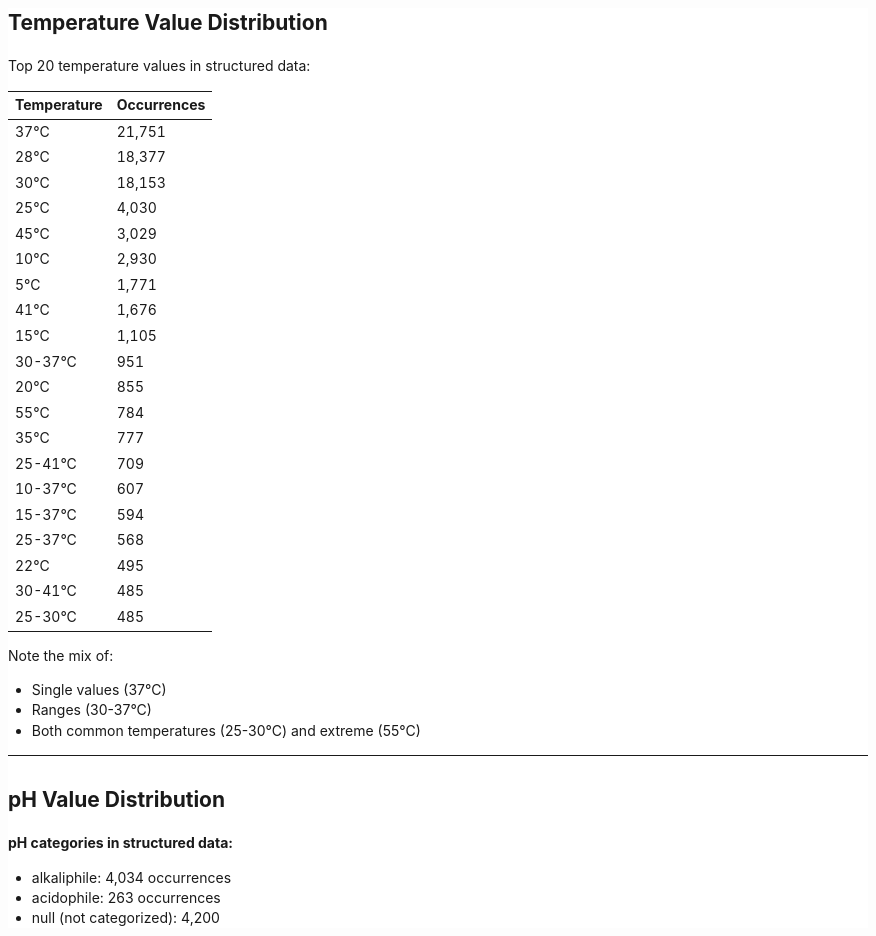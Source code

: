 
## Temperature Value Distribution

Top 20 temperature values in structured data:

| Temperature | Occurrences |
|-------------|-------------|
| 37°C | 21,751 |
| 28°C | 18,377 |
| 30°C | 18,153 |
| 25°C | 4,030 |
| 45°C | 3,029 |
| 10°C | 2,930 |
| 5°C | 1,771 |
| 41°C | 1,676 |
| 15°C | 1,105 |
| 30-37°C | 951 |
| 20°C | 855 |
| 55°C | 784 |
| 35°C | 777 |
| 25-41°C | 709 |
| 10-37°C | 607 |
| 15-37°C | 594 |
| 25-37°C | 568 |
| 22°C | 495 |
| 30-41°C | 485 |
| 25-30°C | 485 |

Note the mix of:
- Single values (37°C)
- Ranges (30-37°C)
- Both common temperatures (25-30°C) and extreme (55°C)

---

## pH Value Distribution

**pH categories in structured data:**
- alkaliphile: 4,034 occurrences
- acidophile: 263 occurrences
- null (not categorized): 4,200
